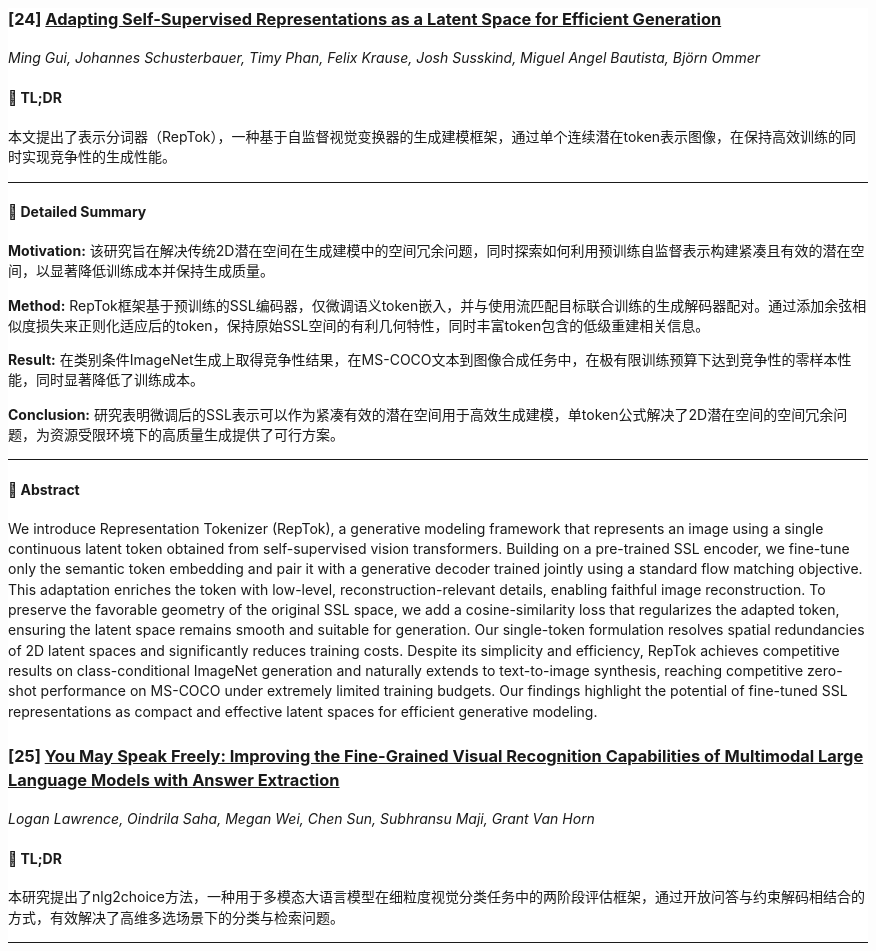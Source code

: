 
### [24] [Adapting Self-Supervised Representations as a Latent Space for Efficient Generation](https://arxiv.org/abs/2510.14630)
*Ming Gui, Johannes Schusterbauer, Timy Phan, Felix Krause, Josh Susskind, Miguel Angel Bautista, Björn Ommer*

#### 🧩 TL;DR
本文提出了表示分词器（RepTok），一种基于自监督视觉变换器的生成建模框架，通过单个连续潜在token表示图像，在保持高效训练的同时实现竞争性的生成性能。

---

#### 📘 Detailed Summary
**Motivation:** 该研究旨在解决传统2D潜在空间在生成建模中的空间冗余问题，同时探索如何利用预训练自监督表示构建紧凑且有效的潜在空间，以显著降低训练成本并保持生成质量。

**Method:** RepTok框架基于预训练的SSL编码器，仅微调语义token嵌入，并与使用流匹配目标联合训练的生成解码器配对。通过添加余弦相似度损失来正则化适应后的token，保持原始SSL空间的有利几何特性，同时丰富token包含的低级重建相关信息。

**Result:** 在类别条件ImageNet生成上取得竞争性结果，在MS-COCO文本到图像合成任务中，在极有限训练预算下达到竞争性的零样本性能，同时显著降低了训练成本。

**Conclusion:** 研究表明微调后的SSL表示可以作为紧凑有效的潜在空间用于高效生成建模，单token公式解决了2D潜在空间的空间冗余问题，为资源受限环境下的高质量生成提供了可行方案。

---

#### 📄 Abstract
We introduce Representation Tokenizer (RepTok), a generative modeling
framework that represents an image using a single continuous latent token
obtained from self-supervised vision transformers. Building on a pre-trained
SSL encoder, we fine-tune only the semantic token embedding and pair it with a
generative decoder trained jointly using a standard flow matching objective.
This adaptation enriches the token with low-level, reconstruction-relevant
details, enabling faithful image reconstruction. To preserve the favorable
geometry of the original SSL space, we add a cosine-similarity loss that
regularizes the adapted token, ensuring the latent space remains smooth and
suitable for generation. Our single-token formulation resolves spatial
redundancies of 2D latent spaces and significantly reduces training costs.
Despite its simplicity and efficiency, RepTok achieves competitive results on
class-conditional ImageNet generation and naturally extends to text-to-image
synthesis, reaching competitive zero-shot performance on MS-COCO under
extremely limited training budgets. Our findings highlight the potential of
fine-tuned SSL representations as compact and effective latent spaces for
efficient generative modeling.


### [25] [You May Speak Freely: Improving the Fine-Grained Visual Recognition Capabilities of Multimodal Large Language Models with Answer Extraction](https://arxiv.org/abs/2510.14885)
*Logan Lawrence, Oindrila Saha, Megan Wei, Chen Sun, Subhransu Maji, Grant Van Horn*

#### 🧩 TL;DR
本研究提出了nlg2choice方法，一种用于多模态大语言模型在细粒度视觉分类任务中的两阶段评估框架，通过开放问答与约束解码相结合的方式，有效解决了高维多选场景下的分类与检索问题。

---
